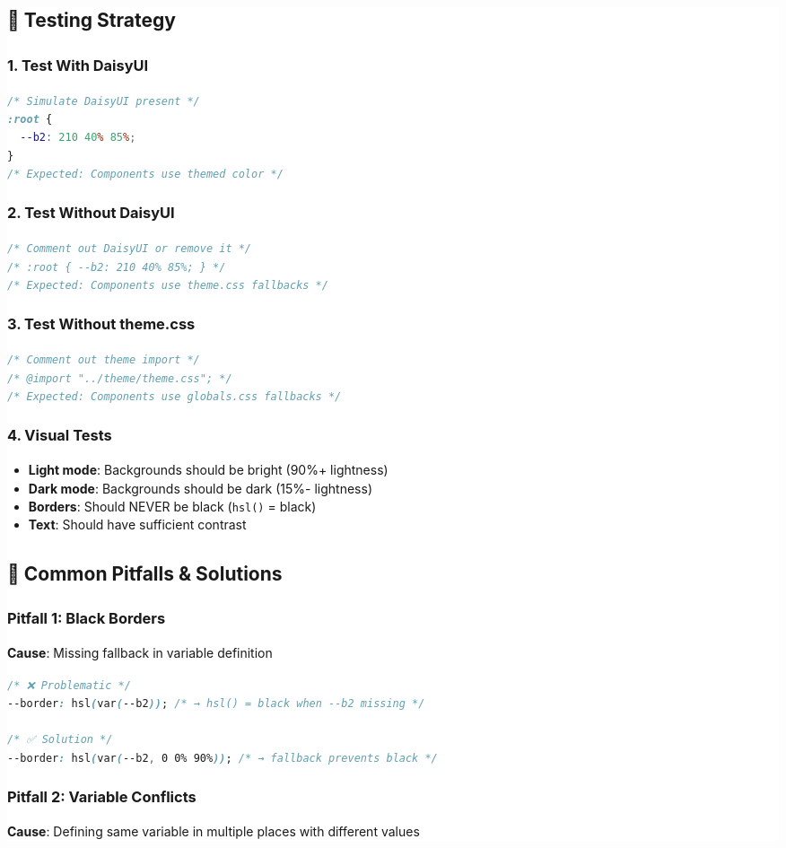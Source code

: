 ## 🧪 Testing Strategy

### 1. Test With DaisyUI

```css
/* Simulate DaisyUI present */
:root {
  --b2: 210 40% 85%;
}
/* Expected: Components use themed color */
```

### 2. Test Without DaisyUI

```css
/* Comment out DaisyUI or remove it */
/* :root { --b2: 210 40% 85%; } */
/* Expected: Components use theme.css fallbacks */
```

### 3. Test Without theme.css

```css
/* Comment out theme import */
/* @import "../theme/theme.css"; */
/* Expected: Components use globals.css fallbacks */
```

### 4. Visual Tests

- **Light mode**: Backgrounds should be bright (90%+ lightness)
- **Dark mode**: Backgrounds should be dark (15%- lightness)
- **Borders**: Should NEVER be black (`hsl()` = black)
- **Text**: Should have sufficient contrast

## 🚨 Common Pitfalls & Solutions

### Pitfall 1: Black Borders

**Cause**: Missing fallback in variable definition

```css
/* ❌ Problematic */
--border: hsl(var(--b2)); /* → hsl() = black when --b2 missing */

/* ✅ Solution */
--border: hsl(var(--b2, 0 0% 90%)); /* → fallback prevents black */
```

### Pitfall 2: Variable Conflicts

**Cause**: Defining same variable in multiple places with different values
